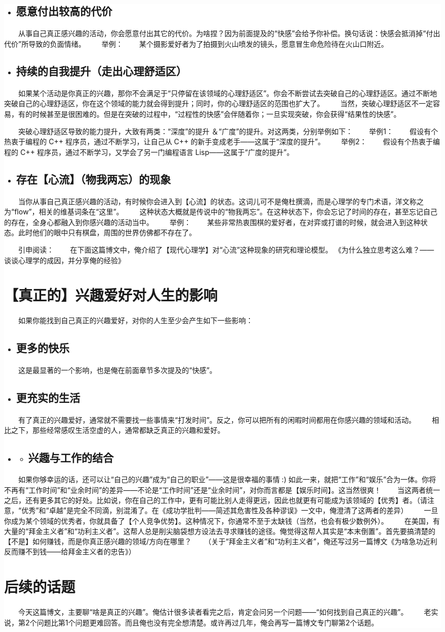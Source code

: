 - ## 愿意付出较高的代价

　　从事自己真正感兴趣的活动，你会愿意付出其它的代价。为啥捏？因为前面提及的“快感”会给予你补偿。换句话说：快感会抵消掉“付出代价”所导致的负面情绪。
　　举例：
　　某个摄影爱好者为了拍摄到火山喷发的镜头，愿意冒生命危险待在火山口附近。

- ## 持续的自我提升（走出心理舒适区）

　　如果某个活动是你真正的兴趣，那你不会满足于“只停留在该领域的心理舒适区”。你会不断尝试去突破自己的心理舒适区。通过不断地突破自己的心理舒适区，你在这个领域的能力就会得到提升；同时，你的心理舒适区的范围也扩大了。
　　当然，突破心理舒适区不一定容易，有的时候甚至是很困难的。但是在突破的过程中，“过程性的快感”会伴随着你；一旦实现突破，你会获得“结果性的快感”。

　　突破心理舒适区导致的能力提升，大致有两类：“深度”的提升 ＆“广度”的提升。对这两类，分别举例如下：
　　举例1：
　　假设有个热衷于编程的 C++ 程序员，通过不断学习，让自己从 C++ 的新手变成老手——这属于“深度的提升”。
　　举例2：
　　假设有个热衷于编程的 C++ 程序员，通过不断学习，又学会了另一门编程语言 Lisp——这属于“广度的提升”。

- ## 存在【心流】（物我两忘）的现象

　　当你从事自己真正感兴趣的活动，有时候你会进入到【心流】的状态。这词儿可不是俺杜撰滴，而是心理学的专门术语，洋文称之为“flow”，相关的维基词条在“这里”。
　　这种状态大概就是传说中的“物我两忘”。在这种状态下，你会忘记了时间的存在，甚至忘记自己的存在，全身心都融入到你感兴趣的活动当中。
　　举例：
　　某些非常热衷围棋的爱好者，在对弈或打谱的时候，就会进入到这种状态。此时他们的眼中只有棋盘，周围的世界仿佛都不存在了。

　　引申阅读：
　　在下面这篇博文中，俺介绍了【现代心理学】对“心流”这种现象的研究和理论模型。
《为什么独立思考这么难？——谈谈心理学的成因，并分享俺的经验》


# 【真正的】兴趣爱好对人生的影响

　　如果你能找到自己真正的兴趣爱好，对你的人生至少会产生如下一些影响：

- ## 更多的快乐

　　这是最显著的一个影响，也是俺在前面章节多次提及的“快感”。

- ## 更充实的生活

　　有了真正的兴趣爱好，通常就不需要找一些事情来“打发时间”。反之，你可以把所有的闲暇时间都用在你感兴趣的领域和活动。
　　相比之下，那些经常感叹生活空虚的人，通常都缺乏真正的兴趣和爱好。

- - ## 兴趣与工作的结合

　　如果你够幸运的话，还可以让“自己的兴趣”成为“自己的职业”——这是很幸福的事情 :) 如此一来，就把“工作”和“娱乐”合为一体。你将不再有“工作时间”和“业余时间”的差异——不论是“工作时间”还是“业余时间”，对你而言都是【娱乐时间】。这当然很爽！
　　当这两者统一之后，还有更多其它的好处。比如说，你在自己的工作中，更有可能比别人走得更远，因此也就更有可能成为该领域的【优秀】者。（请注意，“优秀”和“卓越”是完全不同滴，别混淆了。在《成功学批判——简述其危害性及各种谬误》一文中，俺澄清了这两者的差异）
　　一旦你成为某个领域的优秀者，你就具备了【个人竞争优势】。这种情况下，你通常不至于太缺钱（当然，也会有极少数例外）。
　　在美国，有大量的“拜金主义者”和“功利主义者”。这帮人总是削尖脑袋想方设法去寻求赚钱的途径。俺觉得这帮人其实是“本末倒置”。首先要搞清楚的【不是】如何赚钱，而是你真正感兴趣的领域/方向在哪里？
　　（关于“拜金主义者”和“功利主义者”，俺还写过另一篇博文《为啥急功近利反而赚不到钱——给拜金主义者的忠告》）


# 后续的话题
　　今天这篇博文，主要聊“啥是真正的兴趣”。俺估计很多读者看完之后，肯定会问另一个问题——“如何找到自己真正的兴趣”。
　　老实说，第2个问题比第1个问题更难回答。而且俺也没有完全想清楚。或许再过几年，俺会再写一篇博文专门聊第2个话题。